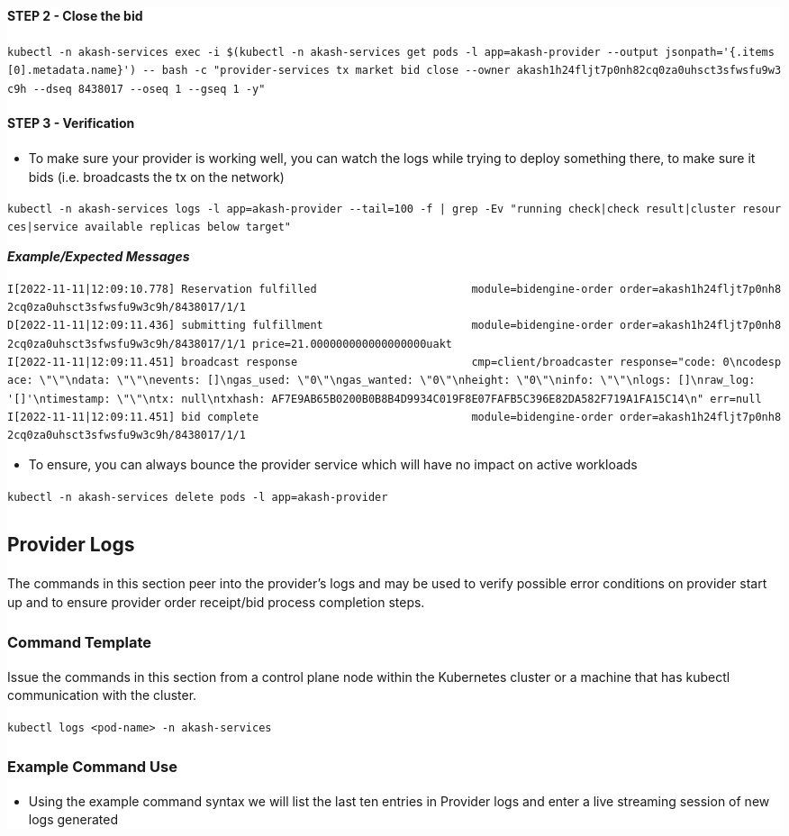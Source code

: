 #### STEP 2 - Close the bid

```
kubectl -n akash-services exec -i $(kubectl -n akash-services get pods -l app=akash-provider --output jsonpath='{.items[0].metadata.name}') -- bash -c "provider-services tx market bid close --owner akash1h24fljt7p0nh82cq0za0uhsct3sfwsfu9w3c9h --dseq 8438017 --oseq 1 --gseq 1 -y"
```

#### STEP 3 - Verification

- To make sure your provider is working well, you can watch the logs while trying to deploy something there, to make sure it bids (i.e. broadcasts the tx on the network)

```
kubectl -n akash-services logs -l app=akash-provider --tail=100 -f | grep -Ev "running check|check result|cluster resources|service available replicas below target"
```

_**Example/Expected Messages**_

```
I[2022-11-11|12:09:10.778] Reservation fulfilled                        module=bidengine-order order=akash1h24fljt7p0nh82cq0za0uhsct3sfwsfu9w3c9h/8438017/1/1
D[2022-11-11|12:09:11.436] submitting fulfillment                       module=bidengine-order order=akash1h24fljt7p0nh82cq0za0uhsct3sfwsfu9w3c9h/8438017/1/1 price=21.000000000000000000uakt
I[2022-11-11|12:09:11.451] broadcast response                           cmp=client/broadcaster response="code: 0\ncodespace: \"\"\ndata: \"\"\nevents: []\ngas_used: \"0\"\ngas_wanted: \"0\"\nheight: \"0\"\ninfo: \"\"\nlogs: []\nraw_log: '[]'\ntimestamp: \"\"\ntx: null\ntxhash: AF7E9AB65B0200B0B8B4D9934C019F8E07FAFB5C396E82DA582F719A1FA15C14\n" err=null
I[2022-11-11|12:09:11.451] bid complete                                 module=bidengine-order order=akash1h24fljt7p0nh82cq0za0uhsct3sfwsfu9w3c9h/8438017/1/1
```

- To ensure, you can always bounce the provider service which will have no impact on active workloads

```
kubectl -n akash-services delete pods -l app=akash-provider
```

## Provider Logs

The commands in this section peer into the provider’s logs and may be used to verify possible error conditions on provider start up and to ensure provider order receipt/bid process completion steps.

### Command Template

Issue the commands in this section from a control plane node within the Kubernetes cluster or a machine that has kubectl communication with the cluster.

```
kubectl logs <pod-name> -n akash-services
```

### Example Command Use

- Using the example command syntax we will list the last ten entries in Provider logs and enter a live streaming session of new logs generated
